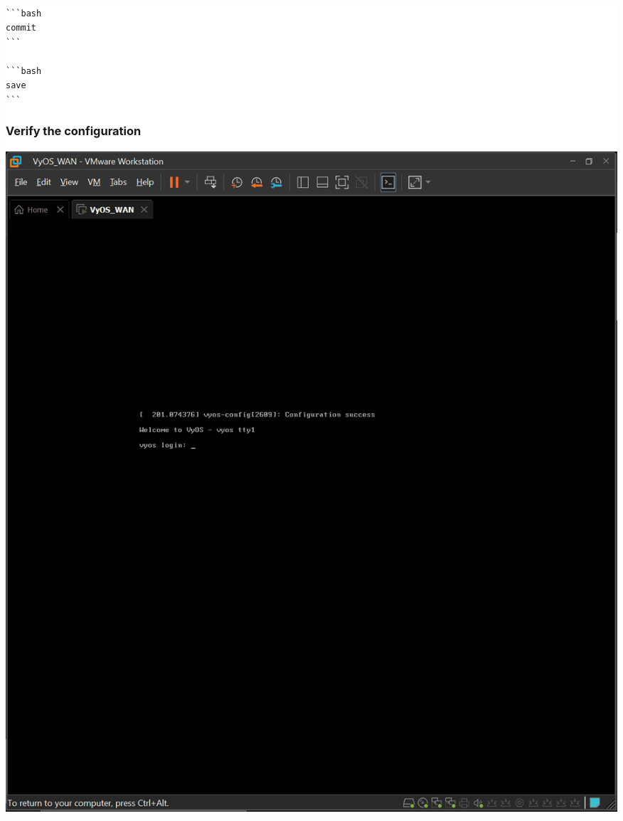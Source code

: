     ```bash
    commit
    ```

    ```bash
    save
    ```

### Verify the configuration

![Example](/media/video/router1.gif)
